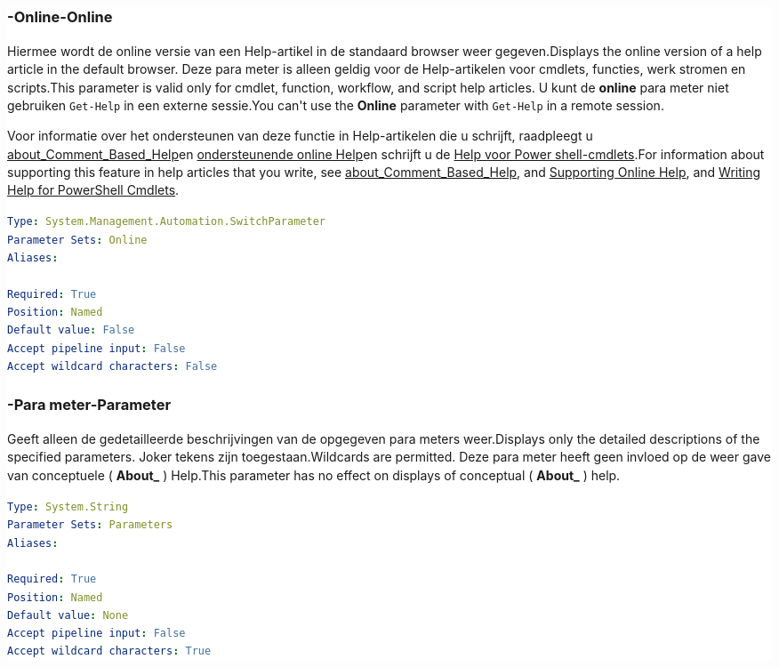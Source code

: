 ### <span data-ttu-id="5d381-255">-Online</span><span class="sxs-lookup"><span data-stu-id="5d381-255">-Online</span></span>

<span data-ttu-id="5d381-256">Hiermee wordt de online versie van een Help-artikel in de standaard browser weer gegeven.</span><span class="sxs-lookup"><span data-stu-id="5d381-256">Displays the online version of a help article in the default browser.</span></span> <span data-ttu-id="5d381-257">Deze para meter is alleen geldig voor de Help-artikelen voor cmdlets, functies, werk stromen en scripts.</span><span class="sxs-lookup"><span data-stu-id="5d381-257">This parameter is valid only for cmdlet, function, workflow, and script help articles.</span></span> <span data-ttu-id="5d381-258">U kunt de **online** para meter niet gebruiken `Get-Help` in een externe sessie.</span><span class="sxs-lookup"><span data-stu-id="5d381-258">You can't use the **Online** parameter with `Get-Help` in a remote session.</span></span>

<span data-ttu-id="5d381-259">Voor informatie over het ondersteunen van deze functie in Help-artikelen die u schrijft, raadpleegt u [about_Comment_Based_Help](./About/about_Comment_Based_Help.md)en [ondersteunende online Help](/powershell/scripting/developer/module/supporting-online-help)en schrijft u de [Help voor Power shell-cmdlets](/powershell/scripting/developer/help/writing-help-for-windows-powershell-cmdlets).</span><span class="sxs-lookup"><span data-stu-id="5d381-259">For information about supporting this feature in help articles that you write, see [about_Comment_Based_Help](./About/about_Comment_Based_Help.md), and [Supporting Online Help](/powershell/scripting/developer/module/supporting-online-help), and [Writing Help for PowerShell Cmdlets](/powershell/scripting/developer/help/writing-help-for-windows-powershell-cmdlets).</span></span>

```yaml
Type: System.Management.Automation.SwitchParameter
Parameter Sets: Online
Aliases:

Required: True
Position: Named
Default value: False
Accept pipeline input: False
Accept wildcard characters: False
```

### <span data-ttu-id="5d381-260">-Para meter</span><span class="sxs-lookup"><span data-stu-id="5d381-260">-Parameter</span></span>

<span data-ttu-id="5d381-261">Geeft alleen de gedetailleerde beschrijvingen van de opgegeven para meters weer.</span><span class="sxs-lookup"><span data-stu-id="5d381-261">Displays only the detailed descriptions of the specified parameters.</span></span> <span data-ttu-id="5d381-262">Joker tekens zijn toegestaan.</span><span class="sxs-lookup"><span data-stu-id="5d381-262">Wildcards are permitted.</span></span> <span data-ttu-id="5d381-263">Deze para meter heeft geen invloed op de weer gave van conceptuele ( **About_** ) Help.</span><span class="sxs-lookup"><span data-stu-id="5d381-263">This parameter has no effect on displays of conceptual ( **About_** ) help.</span></span>

```yaml
Type: System.String
Parameter Sets: Parameters
Aliases:

Required: True
Position: Named
Default value: None
Accept pipeline input: False
Accept wildcard characters: True
```
